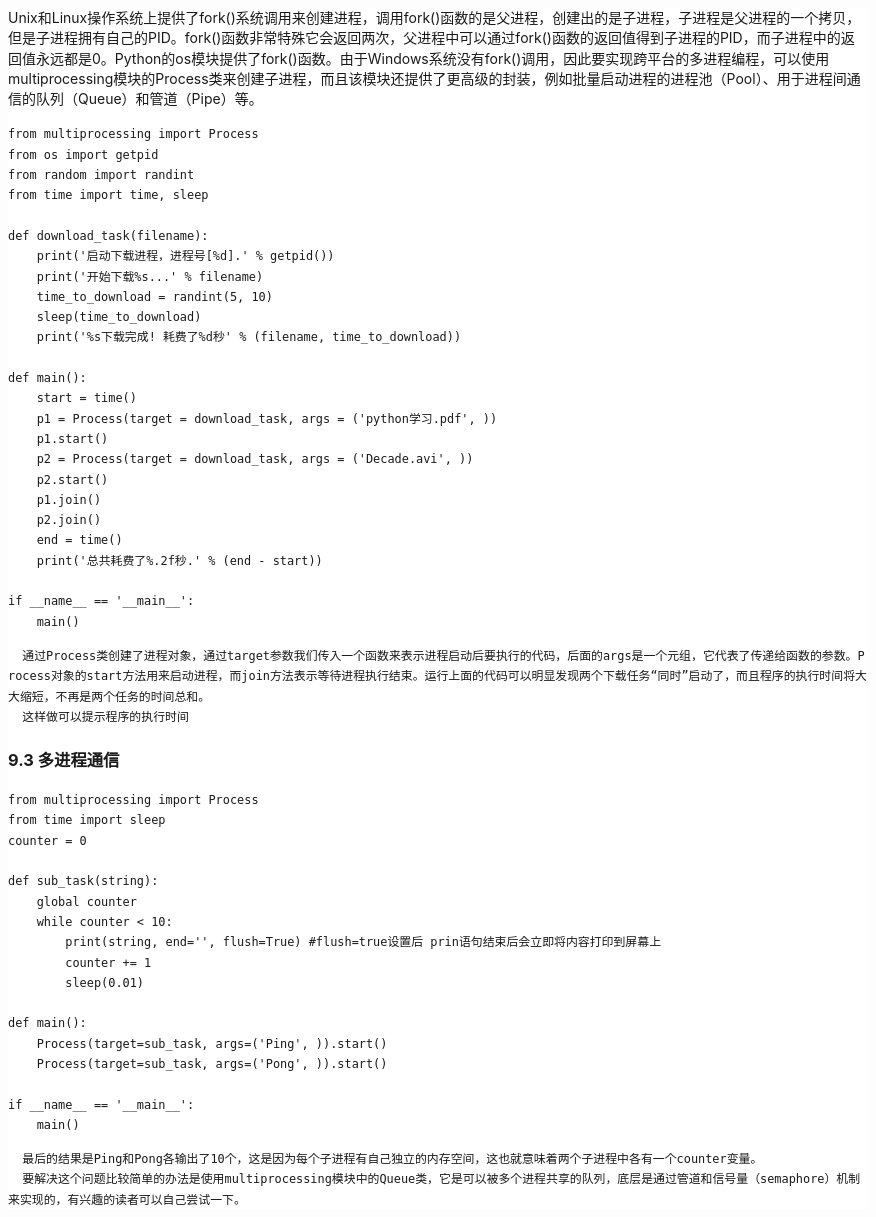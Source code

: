 Unix和Linux操作系统上提供了fork()系统调用来创建进程，调用fork()函数的是父进程，创建出的是子进程，子进程是父进程的一个拷贝，但是子进程拥有自己的PID。fork()函数非常特殊它会返回两次，父进程中可以通过fork()函数的返回值得到子进程的PID，而子进程中的返回值永远都是0。Python的os模块提供了fork()函数。由于Windows系统没有fork()调用，因此要实现跨平台的多进程编程，可以使用multiprocessing模块的Process类来创建子进程，而且该模块还提供了更高级的封装，例如批量启动进程的进程池（Pool）、用于进程间通信的队列（Queue）和管道（Pipe）等。

```
from multiprocessing import Process
from os import getpid
from random import randint
from time import time, sleep

def download_task(filename):
    print('启动下载进程，进程号[%d].' % getpid())
    print('开始下载%s...' % filename)
    time_to_download = randint(5, 10)
    sleep(time_to_download)
    print('%s下载完成! 耗费了%d秒' % (filename, time_to_download))

def main():
    start = time()
    p1 = Process(target = download_task, args = ('python学习.pdf', ))
    p1.start()
    p2 = Process(target = download_task, args = ('Decade.avi', ))
    p2.start()
    p1.join()
    p2.join()
    end = time()
    print('总共耗费了%.2f秒.' % (end - start))

if __name__ == '__main__':
    main()
```

      通过Process类创建了进程对象，通过target参数我们传入一个函数来表示进程启动后要执行的代码，后面的args是一个元组，它代表了传递给函数的参数。Process对象的start方法用来启动进程，而join方法表示等待进程执行结束。运行上面的代码可以明显发现两个下载任务“同时”启动了，而且程序的执行时间将大大缩短，不再是两个任务的时间总和。
      这样做可以提示程序的执行时间

### 9.3 多进程通信

```
from multiprocessing import Process
from time import sleep
counter = 0

def sub_task(string):
    global counter
    while counter < 10:
        print(string, end='', flush=True) #flush=true设置后 prin语句结束后会立即将内容打印到屏幕上
        counter += 1
        sleep(0.01)

def main():
    Process(target=sub_task, args=('Ping', )).start()
    Process(target=sub_task, args=('Pong', )).start()

if __name__ == '__main__':
    main()
```
      最后的结果是Ping和Pong各输出了10个，这是因为每个子进程有自己独立的内存空间，这也就意味着两个子进程中各有一个counter变量。
      要解决这个问题比较简单的办法是使用multiprocessing模块中的Queue类，它是可以被多个进程共享的队列，底层是通过管道和信号量（semaphore）机制来实现的，有兴趣的读者可以自己尝试一下。
      

  [1]: http://static.zybuluo.com/ShowArcher/2g8rr82enguzcbgwge8oeh1h/image.png
  [2]: http://static.zybuluo.com/ShowArcher/ijo0be7xiw5cza2on4fu1fye/image.png
  [3]: http://static.zybuluo.com/ShowArcher/w3c38017la6yglk294nzsfzm/image.png
  [4]: http://static.zybuluo.com/ShowArcher/n8e3f0vs3obm3h5vwhd4r1ll/image.png
  [5]: http://static.zybuluo.com/ShowArcher/k2137u98g7lmfytu8kt6upce/image.png
  [6]: http://static.zybuluo.com/ShowArcher/nzqi72nywrvqxuc7iav9a6hd/image.png
  [7]: http://static.zybuluo.com/ShowArcher/yjt9tv0qm4fbh50wq54w77lk/image.png
  [8]: http://static.zybuluo.com/ShowArcher/5jj4ydlzzyc4zfaofjreec2g/image.png
  [9]: http://static.zybuluo.com/ShowArcher/l3ilqjq5355nidu2n9khnrpj/image.png
  [10]: http://static.zybuluo.com/ShowArcher/bjg2uem2jftlt96mezw6se7i/image.png
  [11]: http://static.zybuluo.com/ShowArcher/4hd1kay7sth3k0wvezju4mgv/image.png
  [12]: http://static.zybuluo.com/ShowArcher/butra0sm49cteahyrii3cppg/image.png
  [13]: http://static.zybuluo.com/ShowArcher/b75hgw88tqjmjn4aqtmqpupe/image.png
  [14]: http://static.zybuluo.com/ShowArcher/uvbp2dn361x4uktl830oxc2l/image.png
  [15]: http://static.zybuluo.com/ShowArcher/p6f1qisniwtbm1i9jrto17jp/image.png
  [16]: http://static.zybuluo.com/ShowArcher/mty5kygppyzx1q5vtoezzncj/image.png
  [17]: http://static.zybuluo.com/ShowArcher/y6kh61cfbfwmy3w7rwptgb34/image.png
  [18]: http://static.zybuluo.com/ShowArcher/h5xk2xyzwlqppmump6oa4fgh/image.png
  [19]: http://static.zybuluo.com/ShowArcher/h5xk2xyzwlqppmump6oa4fgh/image.png
  [20]: http://static.zybuluo.com/ShowArcher/7f8t34w0rotlbya7n9mo6ua8/image.png
  [21]: http://static.zybuluo.com/ShowArcher/wvkif66zxqf5fmlrw774ekvw/image.png\